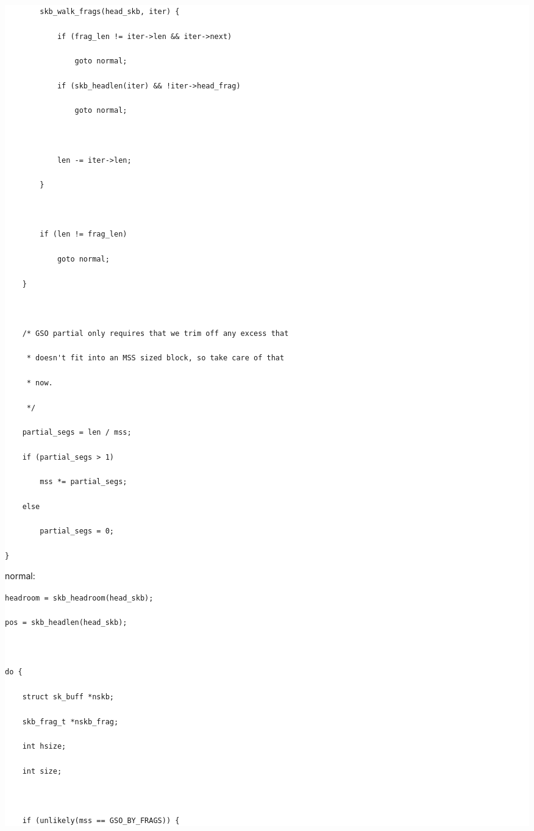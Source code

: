 			skb_walk_frags(head_skb, iter) {

				if (frag_len != iter->len && iter->next)

					goto normal;

				if (skb_headlen(iter) && !iter->head_frag)

					goto normal;



				len -= iter->len;

			}



			if (len != frag_len)

				goto normal;

		}



		/* GSO partial only requires that we trim off any excess that

		 * doesn't fit into an MSS sized block, so take care of that

		 * now.

		 */

		partial_segs = len / mss;

		if (partial_segs > 1)

			mss *= partial_segs;

		else

			partial_segs = 0;

	}



normal:

	headroom = skb_headroom(head_skb);

	pos = skb_headlen(head_skb);



	do {

		struct sk_buff *nskb;

		skb_frag_t *nskb_frag;

		int hsize;

		int size;



		if (unlikely(mss == GSO_BY_FRAGS)) {
